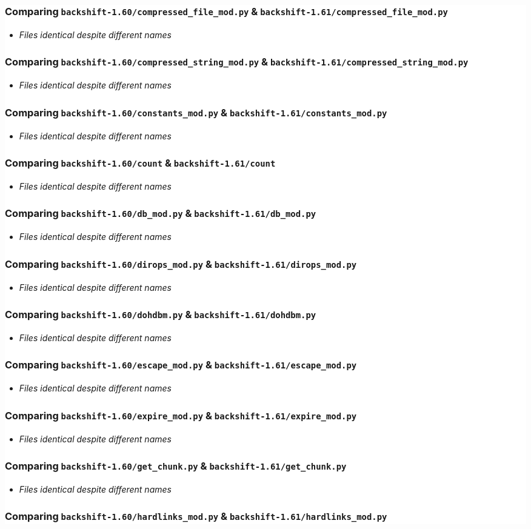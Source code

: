 ### Comparing `backshift-1.60/compressed_file_mod.py` & `backshift-1.61/compressed_file_mod.py`

 * *Files identical despite different names*

### Comparing `backshift-1.60/compressed_string_mod.py` & `backshift-1.61/compressed_string_mod.py`

 * *Files identical despite different names*

### Comparing `backshift-1.60/constants_mod.py` & `backshift-1.61/constants_mod.py`

 * *Files identical despite different names*

### Comparing `backshift-1.60/count` & `backshift-1.61/count`

 * *Files identical despite different names*

### Comparing `backshift-1.60/db_mod.py` & `backshift-1.61/db_mod.py`

 * *Files identical despite different names*

### Comparing `backshift-1.60/dirops_mod.py` & `backshift-1.61/dirops_mod.py`

 * *Files identical despite different names*

### Comparing `backshift-1.60/dohdbm.py` & `backshift-1.61/dohdbm.py`

 * *Files identical despite different names*

### Comparing `backshift-1.60/escape_mod.py` & `backshift-1.61/escape_mod.py`

 * *Files identical despite different names*

### Comparing `backshift-1.60/expire_mod.py` & `backshift-1.61/expire_mod.py`

 * *Files identical despite different names*

### Comparing `backshift-1.60/get_chunk.py` & `backshift-1.61/get_chunk.py`

 * *Files identical despite different names*

### Comparing `backshift-1.60/hardlinks_mod.py` & `backshift-1.61/hardlinks_mod.py`

